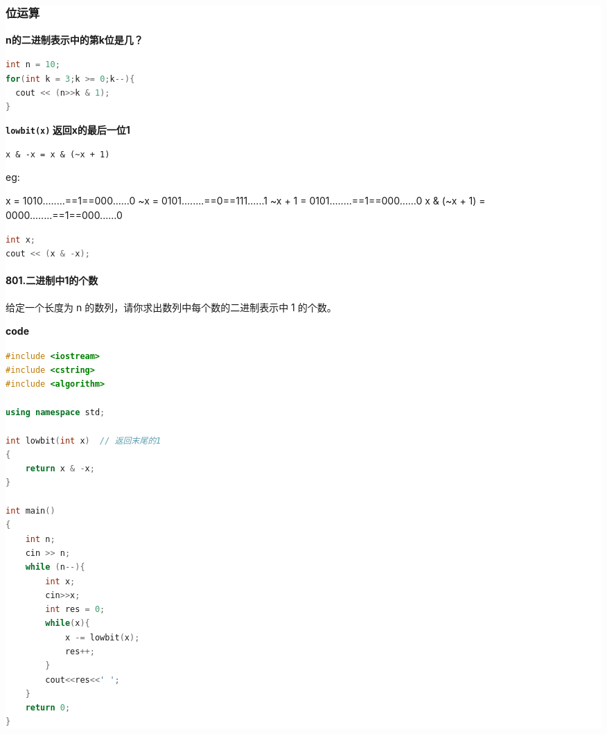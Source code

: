 
### 位运算 

**n的二进制表示中的第k位是几？**

```c++
int n = 10;
for(int k = 3;k >= 0;k--){
  cout << (n>>k & 1);
}
```

**`lowbit(x)` 返回x的最后一位1**

`x & -x = x & (~x + 1)`

eg:

x                 = 1010........==1==000......0
~x               = 0101........==0==111......1
~x + 1         = 0101........==1==000......0
x & (~x + 1) = 0000........==1==000......0

```c++
int x;
cout << (x & -x);
```

#### 801.二进制中1的个数

给定一个长度为 n 的数列，请你求出数列中每个数的二进制表示中 1 的个数。

**code**

```c++
#include <iostream>
#include <cstring>
#include <algorithm>

using namespace std;

int lowbit(int x)  // 返回末尾的1
{
    return x & -x;
}

int main()
{
    int n;
    cin >> n;
    while (n--){
        int x;
        cin>>x;
        int res = 0;
        while(x){
            x -= lowbit(x);
            res++;
        }
        cout<<res<<' ';
    }
    return 0;
}
```
